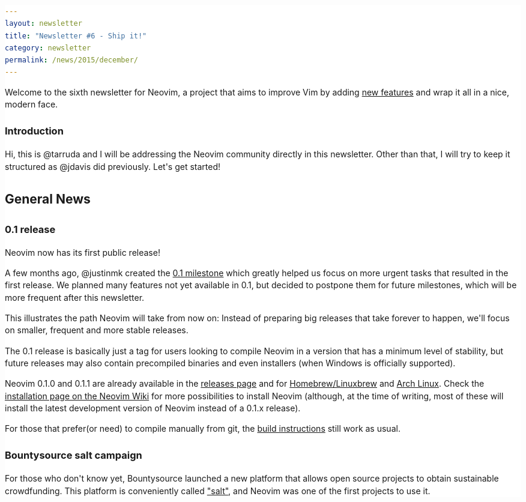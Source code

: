 ```yaml
---
layout: newsletter
title: "Newsletter #6 - Ship it!"
category: newsletter
permalink: /news/2015/december/
---
```


Welcome to the sixth newsletter for Neovim, a project that aims to improve Vim
by adding [new features][terminal-emulator] and wrap it all in a nice, modern
face.

### Introduction

Hi, this is @tarruda and I will be addressing the Neovim community directly in
this newsletter. Other than that, I will try to keep it structured as @jdavis
did previously. Let's get started!

## General News

### 0.1 release

Neovim now has its first public release!

A few months ago, @justinmk created the [0.1 milestone][0.1-milestone] which
greatly helped us focus on more urgent tasks that resulted in the first release.
We planned many features not yet available in 0.1, but decided to postpone them
for future milestones, which will be more frequent after this newsletter.

This illustrates the path Neovim will take from now on: Instead of preparing
big releases that take forever to happen, we'll focus on smaller, frequent and
more stable releases.

The 0.1 release is basically just a tag for users looking to compile Neovim in
a version that has a minimum level of stability, but future releases may also
contain precompiled binaries and even installers (when Windows is officially
supported).

Neovim 0.1.0 and 0.1.1 are already available in the [releases
page][nvim-releases] and for [Homebrew/Linuxbrew][homebrew-formula] and [Arch
Linux][archlinux-package].  Check the [installation page on the Neovim
Wiki][installing-neovim-package] for more possibilities to install Neovim
(although, at the time of writing, most of these will install the latest
development version of Neovim instead of a 0.1.x release).

For those that prefer(or need) to compile manually from git, the [build
instructions][build-neovim] still work as usual.

### Bountysource salt campaign

For those who don't know yet, Bountysource launched a new platform that allows
open source projects to obtain sustainable crowdfunding. This platform is
conveniently called ["salt"][history-of-salt], and Neovim was one of the first
projects to use it.


[terminal-emulator]: https://neovim.io/doc/user/terminal.html#nvim-terminal-emulator
[0.1-milestone]: https://github.com/neovim/neovim/milestones/0.1-first-public-release
[history-of-salt]: https://en.wikipedia.org/wiki/History_of_salt
[first-campaign]: https://www.bountysource.com/teams/neovim
[salt-campaign]: https://salt.bountysource.com/teams/neovim
[shada-proposal]: https://github.com/neovim/neovim/issues/999
[shada-pr]: https://github.com/neovim/neovim/pull/2506
[event-loop-pr]: https://github.com/neovim/neovim/pull/2980
[jemalloc]: http://www.canonware.com/jemalloc/
[jemalloc-4-pr]: https://github.com/neovim/neovim/pull/3289
[xdg-spec]: http://standards.freedesktop.org/basedir-spec/basedir-spec-latest.html
[xdg-pr1]: https://github.com/neovim/neovim/pull/3120
[xdg-pr2]: https://github.com/neovim/neovim/pull/3198
[xdg-pr3]: https://github.com/neovim/neovim/pull/3470
[xdg-proposal]: https://github.com/neovim/neovim/issues/78
[travis-container]: http://docs.travis-ci.com/user/workers/container-based-infrastructure/
[container-pr]: https://github.com/neovim/neovim/pull/2938
[quickbuild]: http://freecode.com/projects/quickbuild
[syntastic]: https://github.com/scrooloose/syntastic
[neomake]: https://github.com/benekastah/neomake
[job-control]: https://neovim.io/doc/user/job_control.html#job-control
[deoplete]: https://github.com/Shougo/deoplete.nvim
[deoplete-slide]: http://www.slideshare.net/Shougo/deoplete-the-dark-powered-auto-completion-plugin-for-neovim
[neoterm]: https://github.com/kassio/neoterm
[remote-plugin]: https://neovim.io/doc/user/remote_plugin.html#remote-plugin
[vimshell]: https://github.com/Shougo/vimshell.vim
[unite]: https://github.com/Shougo/Unite.vim
[neocomplete]: https://github.com/Shougo/neocomplete.vim
[neocomplcache]: https://github.com/Shougo/neocomplcache.vim
[neobundle]: https://github.com/Shougo/neobundle.vim
[fzf]: https://github.com/junegunn/fzf
[fzf.vim]: https://github.com/junegunn/fzf.vim
[vim-plug]: https://github.com/junegunn/vim-plug
[ctrlp]: https://github.com/kien/ctrlp.vim
[windows-instrutions]: https://github.com/neovim/neovim/wiki/Installing-Neovim#windows
[neovim-qt]: https://github.com/equalsraf/neovim-qt
[homebrew-formula]: https://github.com/neovim/homebrew-neovim
[archlinux-package]: https://www.archlinux.org/packages/?q=neovim
[installing-neovim-package]: https://github.com/neovim/neovim/wiki/Installing-Neovim#install-from-package
[installing-neovim-source]: https://github.com/neovim/neovim/wiki/Installing-Neovim#install-from-source
[build-neovim]: https://github.com/neovim/neovim/wiki/Building-Neovim
[nvim-from-vim]: https://neovim.io/doc/user/nvim_from_vim.html#nvim-from-vim
[nvim-releases]: https://github.com/neovim/neovim/releases